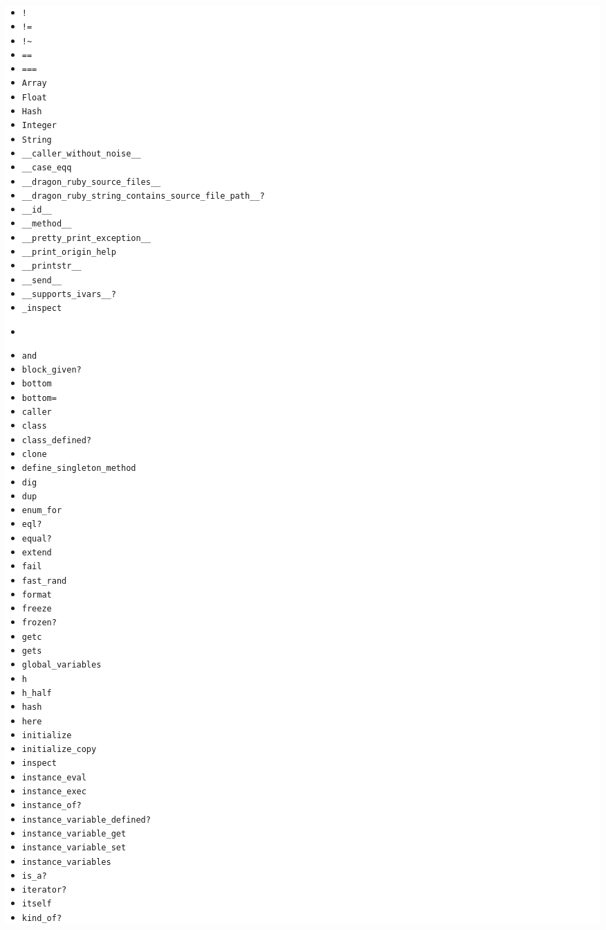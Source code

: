 * ```!```
* ```!=```
* ```!~```
* ```==```
* ```===```
* ```Array```
* ```Float```
* ```Hash```
* ```Integer```
* ```String```
* ```__caller_without_noise__```
* ```__case_eqq```
* ```__dragon_ruby_source_files__```
* ```__dragon_ruby_string_contains_source_file_path__?```
* ```__id__```
* ```__method__```
* ```__pretty_print_exception__```
* ```__print_origin_help```
* ```__printstr__```
* ```__send__```
* ```__supports_ivars__?```
* ```_inspect```
* ```````
* ```and```
* ```block_given?```
* ```bottom```
* ```bottom=```
* ```caller```
* ```class```
* ```class_defined?```
* ```clone```
* ```define_singleton_method```
* ```dig```
* ```dup```
* ```enum_for```
* ```eql?```
* ```equal?```
* ```extend```
* ```fail```
* ```fast_rand```
* ```format```
* ```freeze```
* ```frozen?```
* ```getc```
* ```gets```
* ```global_variables```
* ```h```
* ```h_half```
* ```hash```
* ```here```
* ```initialize```
* ```initialize_copy```
* ```inspect```
* ```instance_eval```
* ```instance_exec```
* ```instance_of?```
* ```instance_variable_defined?```
* ```instance_variable_get```
* ```instance_variable_set```
* ```instance_variables```
* ```is_a?```
* ```iterator?```
* ```itself```
* ```kind_of?```